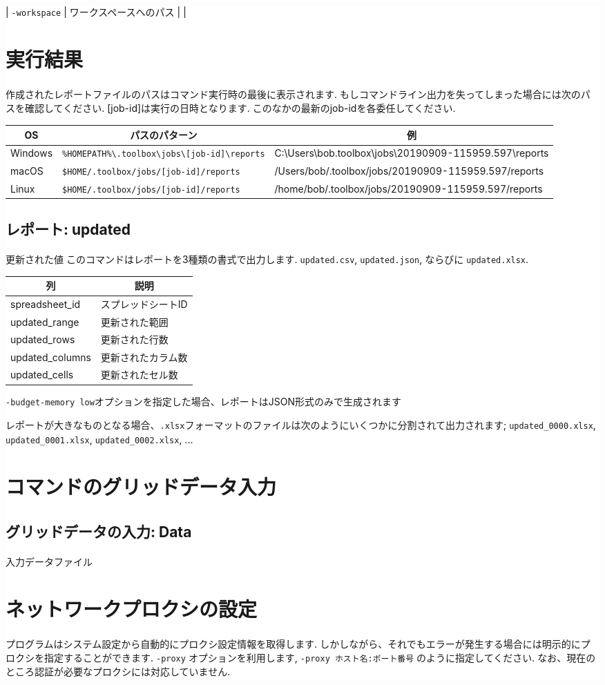 | `-workspace`      | ワークスペースへのパス                                                                             |                |

# 実行結果

作成されたレポートファイルのパスはコマンド実行時の最後に表示されます. もしコマンドライン出力を失ってしまった場合には次のパスを確認してください. [job-id]は実行の日時となります. このなかの最新のjob-idを各委任してください.

| OS      | パスのパターン                              | 例                                                     |
|---------|---------------------------------------------|--------------------------------------------------------|
| Windows | `%HOMEPATH%\.toolbox\jobs\[job-id]\reports` | C:\Users\bob\.toolbox\jobs\20190909-115959.597\reports |
| macOS   | `$HOME/.toolbox/jobs/[job-id]/reports`      | /Users/bob/.toolbox/jobs/20190909-115959.597/reports   |
| Linux   | `$HOME/.toolbox/jobs/[job-id]/reports`      | /home/bob/.toolbox/jobs/20190909-115959.597/reports    |

## レポート: updated

更新された値 このコマンドはレポートを3種類の書式で出力します. `updated.csv`, `updated.json`, ならびに `updated.xlsx`.

| 列              | 説明               |
|-----------------|--------------------|
| spreadsheet_id  | スプレッドシートID |
| updated_range   | 更新された範囲     |
| updated_rows    | 更新された行数     |
| updated_columns | 更新されたカラム数 |
| updated_cells   | 更新されたセル数   |

`-budget-memory low`オプションを指定した場合、レポートはJSON形式のみで生成されます

レポートが大きなものとなる場合、`.xlsx`フォーマットのファイルは次のようにいくつかに分割されて出力されます; `updated_0000.xlsx`, `updated_0001.xlsx`, `updated_0002.xlsx`,
...

# コマンドのグリッドデータ入力

## グリッドデータの入力: Data

入力データファイル

# ネットワークプロクシの設定

プログラムはシステム設定から自動的にプロクシ設定情報を取得します. しかしながら、それでもエラーが発生する場合には明示的にプロクシを指定することができます. `-proxy` オプションを利用します, `-proxy ホスト名:ポート番号`
のように指定してください. なお、現在のところ認証が必要なプロクシには対応していません.

